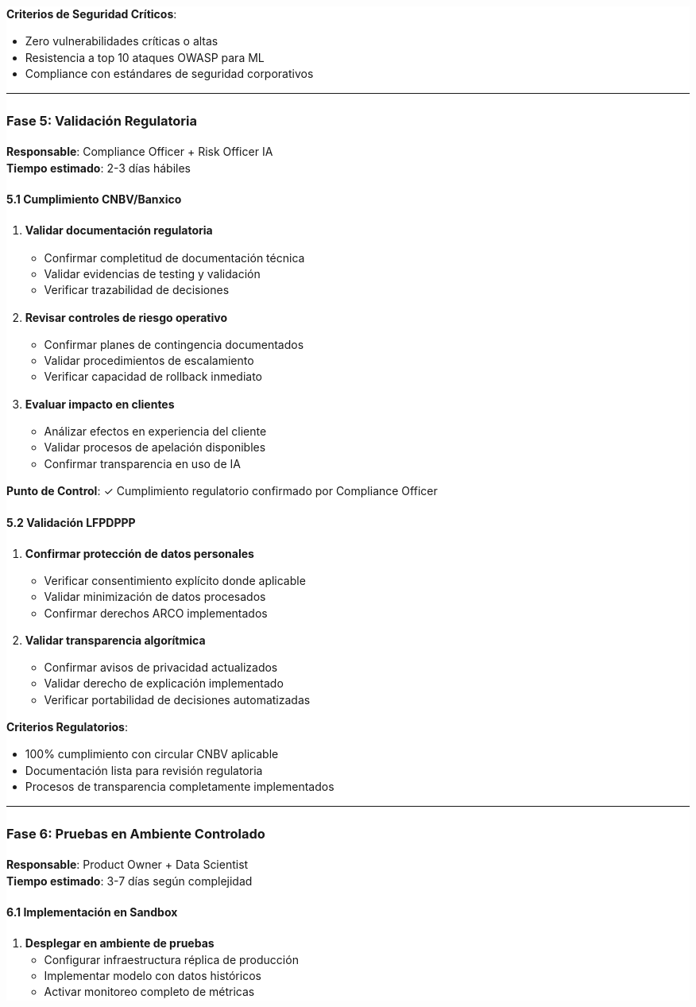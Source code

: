 **Criterios de Seguridad Críticos**:
- Zero vulnerabilidades críticas o altas
- Resistencia a top 10 ataques OWASP para ML
- Compliance con estándares de seguridad corporativos

---

### Fase 5: Validación Regulatoria
**Responsable**: Compliance Officer + Risk Officer IA  
**Tiempo estimado**: 2-3 días hábiles

#### 5.1 Cumplimiento CNBV/Banxico
1. **Validar documentación regulatoria**
   - Confirmar completitud de documentación técnica
   - Validar evidencias de testing y validación
   - Verificar trazabilidad de decisiones

2. **Revisar controles de riesgo operativo**
   - Confirmar planes de contingencia documentados
   - Validar procedimientos de escalamiento
   - Verificar capacidad de rollback inmediato

3. **Evaluar impacto en clientes**
   - Análizar efectos en experiencia del cliente
   - Validar procesos de apelación disponibles
   - Confirmar transparencia en uso de IA

**Punto de Control**: ✓ Cumplimiento regulatorio confirmado por Compliance Officer

#### 5.2 Validación LFPDPPP
1. **Confirmar protección de datos personales**
   - Verificar consentimiento explícito donde aplicable
   - Validar minimización de datos procesados
   - Confirmar derechos ARCO implementados

2. **Validar transparencia algorítmica**
   - Confirmar avisos de privacidad actualizados
   - Validar derecho de explicación implementado
   - Verificar portabilidad de decisiones automatizadas

**Criterios Regulatorios**:
- 100% cumplimiento con circular CNBV aplicable
- Documentación lista para revisión regulatoria
- Procesos de transparencia completamente implementados

---

### Fase 6: Pruebas en Ambiente Controlado
**Responsable**: Product Owner + Data Scientist  
**Tiempo estimado**: 3-7 días según complejidad

#### 6.1 Implementación en Sandbox
1. **Desplegar en ambiente de pruebas**
   - Configurar infraestructura réplica de producción
   - Implementar modelo con datos históricos
   - Activar monitoreo completo de métricas
